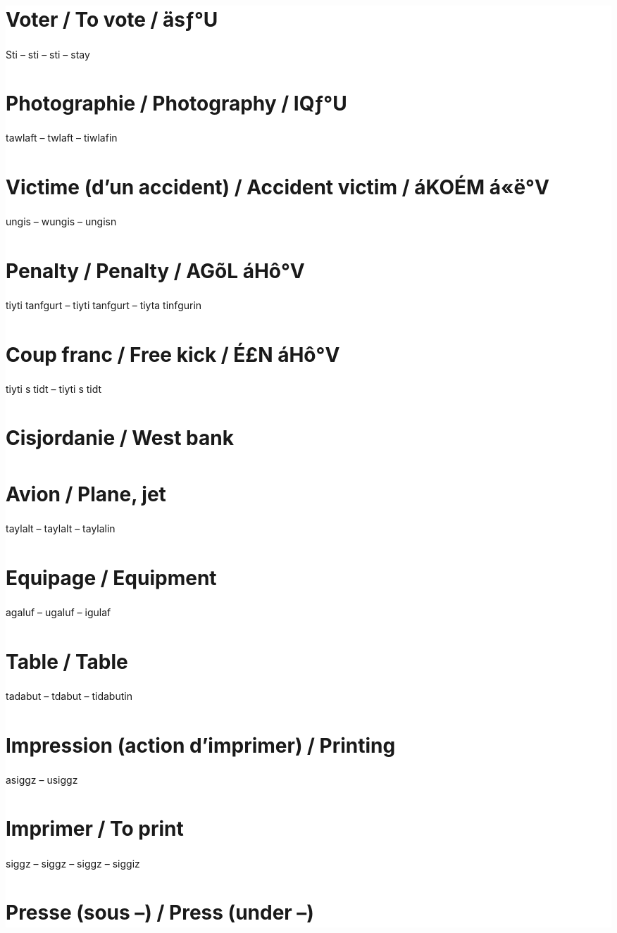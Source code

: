 # Voter / To vote / äsƒ°U

Sti – sti – sti – stay

# Photographie / Photography / IQƒ°U

tawlaft – twlaft – tiwlafin

# Victime (d’un accident) / Accident victim / áKOÉM á«ë°V

ungis – wungis – ungisn

# Penalty / Penalty / AGõL áHô°V

tiyti tanfgurt – tiyti tanfgurt – tiyta tinfgurin

# Coup franc / Free kick / É£N áHô°V

tiyti s tidt – tiyti s tidt
# Cisjordanie / West bank

# Avion / Plane, jet

taylalt – taylalt – taylalin

# Equipage / Equipment

agaluf – ugaluf – igulaf

# Table / Table

tadabut – tdabut – tidabutin

# Impression (action d’imprimer) / Printing

asiggz – usiggz

# Imprimer / To print

siggz – siggz – siggz – siggiz

# Presse (sous –) / Press (under –)

